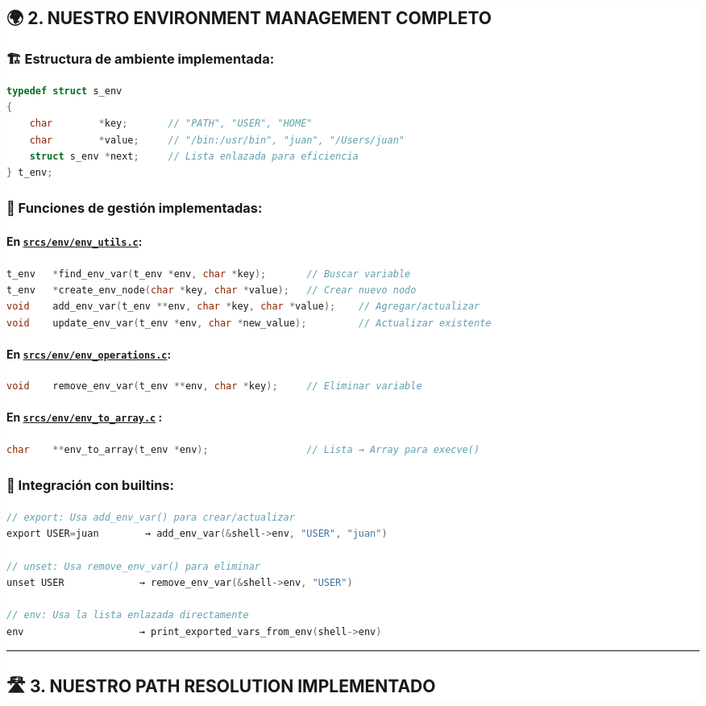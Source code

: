 ## 🌍 **2. NUESTRO ENVIRONMENT MANAGEMENT COMPLETO**

### **🏗️ Estructura de ambiente implementada:**
```c
typedef struct s_env
{
    char        *key;       // "PATH", "USER", "HOME"
    char        *value;     // "/bin:/usr/bin", "juan", "/Users/juan"
    struct s_env *next;     // Lista enlazada para eficiencia
} t_env;
```

### **🔧 Funciones de gestión implementadas:**

#### **En [`srcs/env/env_utils.c`](srcs/env/env_utils.c ):**
```c
t_env   *find_env_var(t_env *env, char *key);       // Buscar variable
t_env   *create_env_node(char *key, char *value);   // Crear nuevo nodo
void    add_env_var(t_env **env, char *key, char *value);    // Agregar/actualizar
void    update_env_var(t_env *env, char *new_value);         // Actualizar existente
```

#### **En [`srcs/env/env_operations.c`](srcs/env/env_operations.c ):**
```c
void    remove_env_var(t_env **env, char *key);     // Eliminar variable
```

#### **En [`srcs/env/env_to_array.c`](srcs/env/env_to_array.c ) :**
```c
char    **env_to_array(t_env *env);                 // Lista → Array para execve()
```

### **🎯 Integración con builtins:**
```c
// export: Usa add_env_var() para crear/actualizar
export USER=juan        → add_env_var(&shell->env, "USER", "juan")

// unset: Usa remove_env_var() para eliminar  
unset USER             → remove_env_var(&shell->env, "USER")

// env: Usa la lista enlazada directamente
env                    → print_exported_vars_from_env(shell->env)
```

---

## 🛣️ **3. NUESTRO PATH RESOLUTION IMPLEMENTADO**
